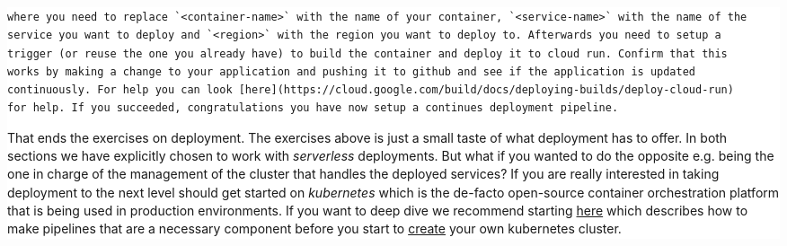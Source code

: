     where you need to replace `<container-name>` with the name of your container, `<service-name>` with the name of the
    service you want to deploy and `<region>` with the region you want to deploy to. Afterwards you need to setup a
    trigger (or reuse the one you already have) to build the container and deploy it to cloud run. Confirm that this
    works by making a change to your application and pushing it to github and see if the application is updated
    continuously. For help you can look [here](https://cloud.google.com/build/docs/deploying-builds/deploy-cloud-run)
    for help. If you succeeded, congratulations you have now setup a continues deployment pipeline.

That ends the exercises on deployment. The exercises above is just a small taste of what deployment has to offer. In
both sections we have explicitly chosen to work with *serverless* deployments. But what if you wanted to do the
opposite e.g. being the one in charge of the management of the cluster that handles the deployed services? If you are
really interested in taking deployment to the next level should get started on *kubernetes* which is the de-facto
open-source container orchestration platform that is being used in production environments. If you want to deep dive we
recommend starting [here](https://cloud.google.com/ai-platform/pipelines/docs) which describes how to make pipelines
that are a necessary component before you start to
[create](https://cloud.google.com/ai-platform/pipelines/docs/configure-gke-cluster) your own kubernetes cluster.
